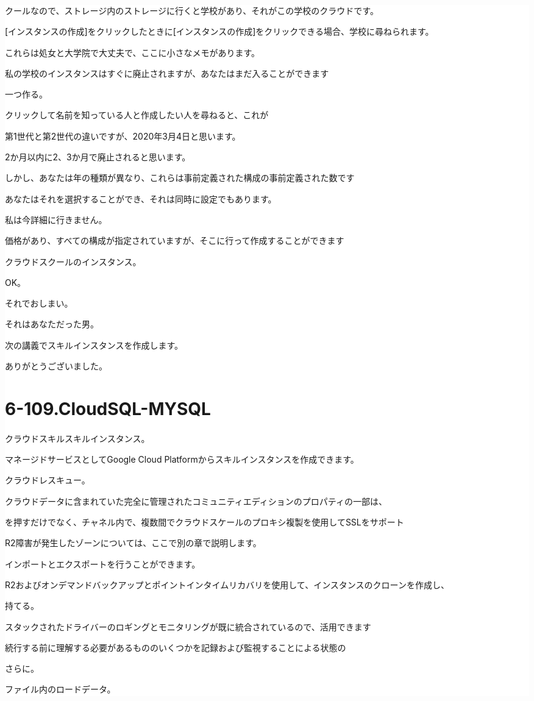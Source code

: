 クールなので、ストレージ内のストレージに行くと学校があり、それがこの学校のクラウドです。

[インスタンスの作成]をクリックしたときに[インスタンスの作成]をクリックできる場合、学校に尋ねられます。

これらは処女と大学院で大丈夫で、ここに小さなメモがあります。

私の学校のインスタンスはすぐに廃止されますが、あなたはまだ入ることができます

一つ作る。

クリックして名前を知っている人と作成したい人を尋ねると、これが

第1世代と第2世代の違いですが、2020年3月4日と思います。

2か月以内に2、3か月で廃止されると思います。

しかし、あなたは年の種類が異なり、これらは事前定義された構成の事前定義された数です

あなたはそれを選択することができ、それは同時に設定でもあります。

私は今詳細に行きません。

価格があり、すべての構成が指定されていますが、そこに行って作成することができます

クラウドスクールのインスタンス。

OK。

それでおしまい。

それはあなただった男。

次の講義でスキルインスタンスを作成します。

ありがとうございました。


# 6-109.CloudSQL-MYSQL
クラウドスキルスキルインスタンス。

マネージドサービスとしてGoogle Cloud Platformからスキルインスタンスを作成できます。

クラウドレスキュー。

クラウドデータに含まれていた完全に管理されたコミュニティエディションのプロパティの一部は、

を押すだけでなく、チャネル内で、複数間でクラウドスケールのプロキシ複製を使用してSSLをサポート

R2障害が発生したゾーンについては、ここで別の章で説明します。

インポートとエクスポートを行うことができます。

R2およびオンデマンドバックアップとポイントインタイムリカバリを使用して、インスタンスのクローンを作成し、

持てる。

スタックされたドライバーのロギングとモニタリングが既に統合されているので、活用できます

続行する前に理解する必要があるもののいくつかを記録および監視することによる状態の

さらに。

ファイル内のロードデータ。
